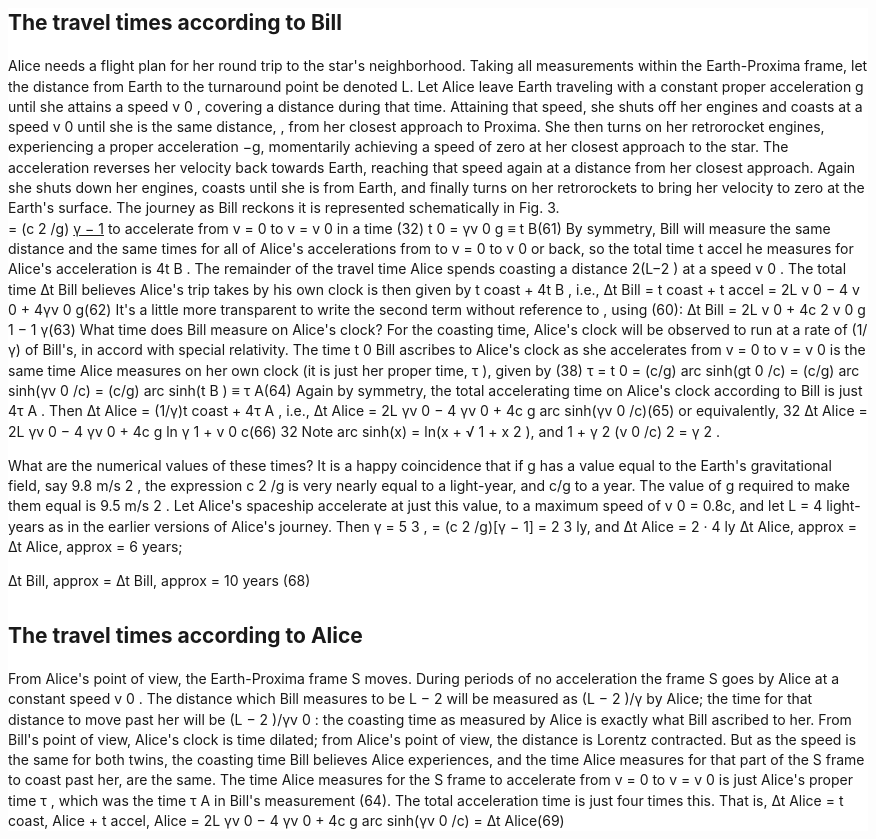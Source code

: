 
## The travel times according to Bill

Alice needs a flight plan for her round trip to the star's neighborhood. Taking all measurements within the Earth-Proxima frame, let the distance from Earth to the turnaround point be denoted L. Let Alice leave Earth traveling with a constant proper acceleration g until she attains a speed v 0 , covering a distance during that time. Attaining that speed, she shuts off her engines and coasts at a speed v 0 until she is the same distance, , from her closest approach to Proxima. She then turns on her retrorocket engines, experiencing a proper acceleration −g, momentarily achieving a speed of zero at her closest approach to the star. The acceleration reverses her velocity back towards Earth, reaching that speed again at a distance from her closest approach. Again she shuts down her engines, coasts until she is from Earth, and finally turns on her retrorockets to bring her velocity to zero at the Earth's surface. The journey as Bill reckons it is represented schematically in Fig. 3.  
= (c 2 /g) [γ − 1](60)
to accelerate from v = 0 to v = v 0 in a time (32)
t 0 = γv 0 g ≡ t B(61)
By symmetry, Bill will measure the same distance and the same times for all of Alice's accelerations from to v = 0 to v 0 or back, so the total time t accel he measures for Alice's acceleration is 4t B . The remainder of the travel time Alice spends coasting a distance 2(L−2 ) at a speed v 0 . The total time ∆t Bill believes Alice's trip takes by his own clock is then given by t coast + 4t B , i.e.,
∆t Bill = t coast + t accel = 2L v 0 − 4 v 0 + 4γv 0 g(62)
It's a little more transparent to write the second term without reference to , using (60):
∆t Bill = 2L v 0 + 4c 2 v 0 g 1 − 1 γ(63)
What time does Bill measure on Alice's clock? For the coasting time, Alice's clock will be observed to run at a rate of (1/γ) of Bill's, in accord with special relativity. The time t 0 Bill ascribes to Alice's clock as she accelerates from v = 0 to v = v 0 is the same time Alice measures on her own clock (it is just her proper time, τ ), given by (38) τ = t 0 = (c/g) arc sinh(gt 0 /c) = (c/g) arc sinh(γv 0 /c)
= (c/g) arc sinh(t B ) ≡ τ A(64)
Again by symmetry, the total accelerating time on Alice's clock according to Bill is just 4τ A . Then ∆t Alice = (1/γ)t coast + 4τ A , i.e.,
∆t Alice = 2L γv 0 − 4 γv 0 + 4c g arc sinh(γv 0 /c)(65)
or equivalently, 32
∆t Alice = 2L γv 0 − 4 γv 0 + 4c g ln γ 1 + v 0 c(66)
32 Note arc sinh(x) = ln(x + √ 1 + x 2 ), and 1 + γ 2 (v 0 /c) 2 = γ 2 .

What are the numerical values of these times? It is a happy coincidence that if g has a value equal to the Earth's gravitational field, say 9.8 m/s 2 , the expression c 2 /g is very nearly equal to a light-year, and c/g to a year. The value of g required to make them equal is 9.5 m/s 2 . Let Alice's spaceship accelerate at just this value, to a maximum speed of v 0 = 0.8c, and let L = 4 light-years as in the earlier versions of Alice's journey. Then γ = 5 3 , = (c 2 /g)[γ − 1] = 2 3 ly, and ∆t Alice = 2 · 4 ly ∆t Alice, approx = ∆t Alice, approx = 6 years;

∆t Bill, approx = ∆t Bill, approx = 10 years (68)


## The travel times according to Alice

From Alice's point of view, the Earth-Proxima frame S moves. During periods of no acceleration the frame S goes by Alice at a constant speed v 0 . The distance which Bill measures to be L − 2 will be measured as (L − 2 )/γ by Alice; the time for that distance to move past her will be (L − 2 )/γv 0 : the coasting time as measured by Alice is exactly what Bill ascribed to her. From Bill's point of view, Alice's clock is time dilated; from Alice's point of view, the distance is Lorentz contracted. But as the speed is the same for both twins, the coasting time Bill believes Alice experiences, and the time Alice measures for that part of the S frame to coast past her, are the same. The time Alice measures for the S frame to accelerate from v = 0 to v = v 0 is just Alice's proper time τ , which was the time τ A in Bill's measurement (64). The total acceleration time is just four times this. That is,
∆t Alice = t coast, Alice + t accel, Alice = 2L γv 0 − 4 γv 0 + 4c g arc sinh(γv 0 /c) = ∆t Alice(69)